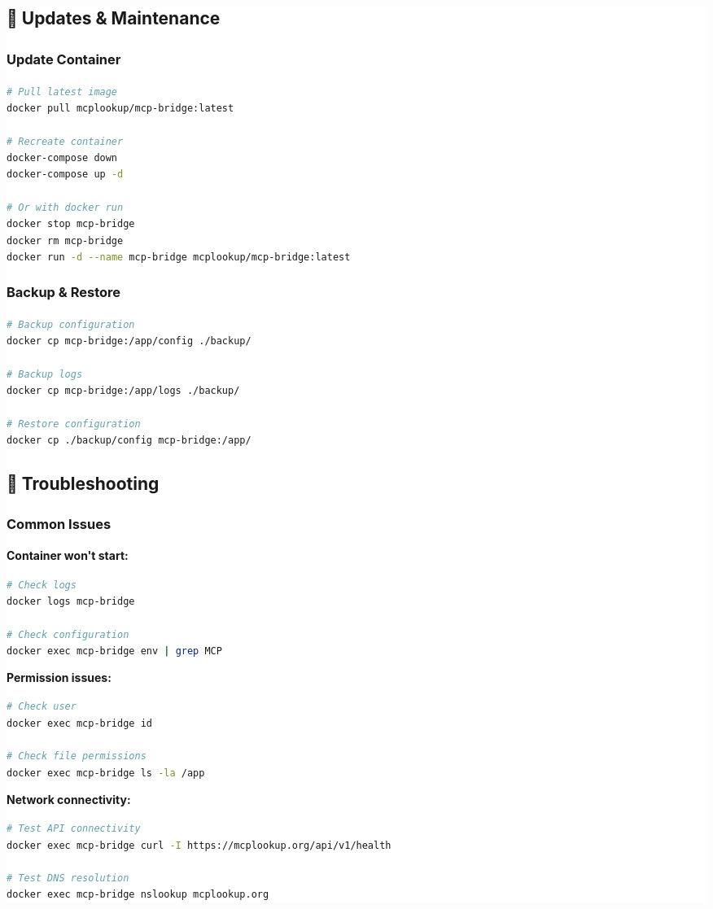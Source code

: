## 🔄 Updates & Maintenance

### Update Container
```bash
# Pull latest image
docker pull mcplookup/mcp-bridge:latest

# Recreate container
docker-compose down
docker-compose up -d

# Or with docker run
docker stop mcp-bridge
docker rm mcp-bridge
docker run -d --name mcp-bridge mcplookup/mcp-bridge:latest
```

### Backup & Restore
```bash
# Backup configuration
docker cp mcp-bridge:/app/config ./backup/

# Backup logs
docker cp mcp-bridge:/app/logs ./backup/

# Restore configuration
docker cp ./backup/config mcp-bridge:/app/
```

## 🐛 Troubleshooting

### Common Issues

**Container won't start:**
```bash
# Check logs
docker logs mcp-bridge

# Check configuration
docker exec mcp-bridge env | grep MCP
```

**Permission issues:**
```bash
# Check user
docker exec mcp-bridge id

# Check file permissions
docker exec mcp-bridge ls -la /app
```

**Network connectivity:**
```bash
# Test API connectivity
docker exec mcp-bridge curl -I https://mcplookup.org/api/v1/health

# Test DNS resolution
docker exec mcp-bridge nslookup mcplookup.org
```
